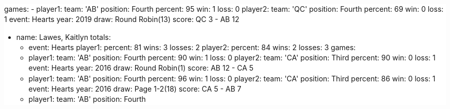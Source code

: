    games:
    - player1:
        team: 'AB'
        position: Fourth
        percent: 95
        win: 1
        loss: 0
      player2:
        team: 'QC'
        position: Fourth
        percent: 69
        win: 0
        loss: 1
      event: Hearts
      year: 2019
      draw: Round Robin(13)
      score: QC 3 - AB 12
 - name: Lawes, Kaitlyn
   totals:
    - event: Hearts
      player1:
        percent: 81
        wins: 3
        losses: 2
      player2:
        percent: 84
        wins: 2
        losses: 3
   games:
    - player1:
        team: 'AB'
        position: Fourth
        percent: 90
        win: 1
        loss: 0
      player2:
        team: 'CA'
        position: Third
        percent: 90
        win: 0
        loss: 1
      event: Hearts
      year: 2016
      draw: Round Robin(1)
      score: AB 12 - CA 5
    - player1:
        team: 'AB'
        position: Fourth
        percent: 96
        win: 1
        loss: 0
      player2:
        team: 'CA'
        position: Third
        percent: 86
        win: 0
        loss: 1
      event: Hearts
      year: 2016
      draw: Page 1-2(18)
      score: CA 5 - AB 7
    - player1:
        team: 'AB'
        position: Fourth